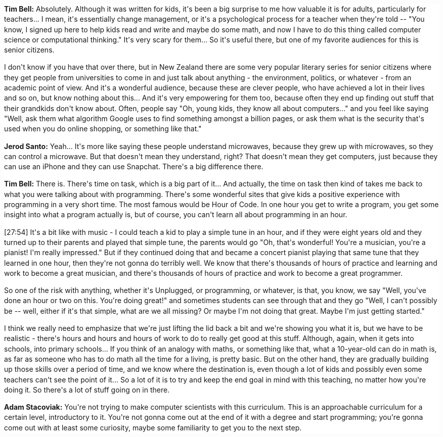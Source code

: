 **Tim Bell:** Absolutely. Although it was written for kids, it's been a big surprise to me how valuable it is for adults, particularly for teachers... I mean, it's essentially change management, or it's a psychological process for a teacher when they're told -- "You know, I signed up here to help kids read and write and maybe do some math, and now I have to do this thing called computer science or computational thinking." It's very scary for them... So it's useful there, but one of my favorite audiences for this is senior citizens.

I don't know if you have that over there, but in New Zealand there are some very popular literary series for senior citizens where they get people from universities to come in and just talk about anything - the environment, politics, or whatever - from an academic point of view. And it's a wonderful audience, because these are clever people, who have achieved a lot in their lives and so on, but know nothing about this... And it's very empowering for them too, because often they end up finding out stuff that their grandkids don't know about. Often, people say "Oh, young kids, they know all about computers..." and you feel like saying "Well, ask them what algorithm Google uses to find something amongst a billion pages, or ask them what is the security that's used when you do online shopping, or something like that."

**Jerod Santo:** Yeah... It's more like saying these people understand microwaves, because they grew up with microwaves, so they can control a microwave. But that doesn't mean they understand, right? That doesn't mean they get computers, just because they can use an iPhone and they can use Snapchat. There's a big difference there.

**Tim Bell:** There is. There's time on task, which is a big part of it... And actually, the time on task then kind of takes me back to what you were talking about with programming. There's some wonderful sites that give kids a positive experience with programming in a very short time. The most famous would be Hour of Code. In one hour you get to write a program, you get some insight into what a program actually is, but of course, you can't learn all about programming in an hour.

\[27:54\] It's a bit like with music - I could teach a kid to play a simple tune in an hour, and if they were eight years old and they turned up to their parents and played that simple tune, the parents would go "Oh, that's wonderful! You're a musician, you're a pianist! I'm really impressed." But if they continued doing that and became a concert pianist playing that same tune that they learned in one hour, then they're not gonna do terribly well. We know that there's thousands of hours of practice and learning and work to become a great musician, and there's thousands of hours of practice and work to become a great programmer.

So one of the risk with anything, whether it's Unplugged, or programming, or whatever, is that, you know, we say "Well, you've done an hour or two on this. You're doing great!" and sometimes students can see through that and they go "Well, I can't possibly be -- well, either if it's that simple, what are we all missing? Or maybe I'm not doing that great. Maybe I'm just getting started."

I think we really need to emphasize that we're just lifting the lid back a bit and we're showing you what it is, but we have to be realistic - there's hours and hours and hours of work to do to really get good at this stuff. Although, again, when it gets into schools, into primary schools... If you think of an analogy with maths, or something like that, what a 10-year-old can do in math is, as far as someone who has to do math all the time for a living, is pretty basic. But on the other hand, they are gradually building up those skills over a period of time, and we know where the destination is, even though a lot of kids and possibly even some teachers can't see the point of it... So a lot of it is to try and keep the end goal in mind with this teaching, no matter how you're doing it. So there's a lot of stuff going on in there.

**Adam Stacoviak:** You're not trying to make computer scientists with this curriculum. This is an approachable curriculum for a certain level, introductory to it. You're not gonna come out at the end of it with a degree and start programming; you're gonna come out with at least some curiosity, maybe some familiarity to get you to the next step.
